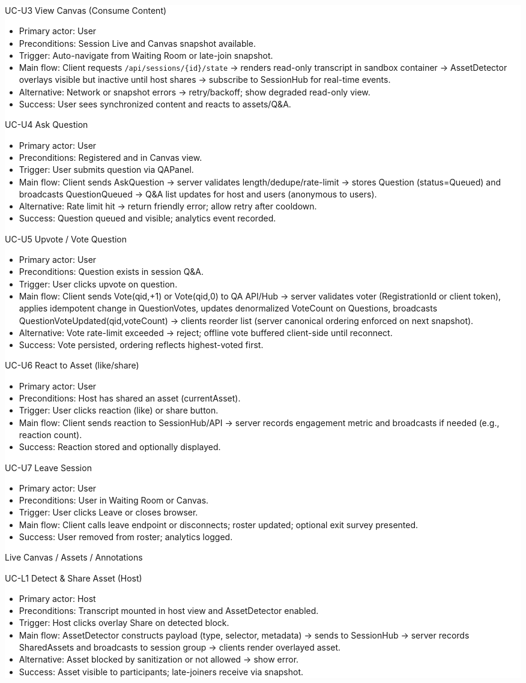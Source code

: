 UC-U3 View Canvas (Consume Content)
- Primary actor: User
- Preconditions: Session Live and Canvas snapshot available.
- Trigger: Auto-navigate from Waiting Room or late-join snapshot.
- Main flow: Client requests `/api/sessions/{id}/state` → renders read-only transcript in sandbox container → AssetDetector overlays visible but inactive until host shares → subscribe to SessionHub for real-time events.
- Alternative: Network or snapshot errors → retry/backoff; show degraded read-only view.
- Success: User sees synchronized content and reacts to assets/Q&A.

UC-U4 Ask Question
- Primary actor: User
- Preconditions: Registered and in Canvas view.
- Trigger: User submits question via QAPanel.
- Main flow: Client sends AskQuestion → server validates length/dedupe/rate-limit → stores Question (status=Queued) and broadcasts QuestionQueued → Q&A list updates for host and users (anonymous to users).
- Alternative: Rate limit hit → return friendly error; allow retry after cooldown.
- Success: Question queued and visible; analytics event recorded.

UC-U5 Upvote / Vote Question
- Primary actor: User
- Preconditions: Question exists in session Q&A.
- Trigger: User clicks upvote on question.
- Main flow: Client sends Vote(qid,+1) or Vote(qid,0) to QA API/Hub → server validates voter (RegistrationId or client token), applies idempotent change in QuestionVotes, updates denormalized VoteCount on Questions, broadcasts QuestionVoteUpdated(qid,voteCount) → clients reorder list (server canonical ordering enforced on next snapshot).
- Alternative: Vote rate-limit exceeded → reject; offline vote buffered client-side until reconnect.
- Success: Vote persisted, ordering reflects highest-voted first.

UC-U6 React to Asset (like/share)
- Primary actor: User
- Preconditions: Host has shared an asset (currentAsset).
- Trigger: User clicks reaction (like) or share button.
- Main flow: Client sends reaction to SessionHub/API → server records engagement metric and broadcasts if needed (e.g., reaction count).
- Success: Reaction stored and optionally displayed.

UC-U7 Leave Session
- Primary actor: User
- Preconditions: User in Waiting Room or Canvas.
- Trigger: User clicks Leave or closes browser.
- Main flow: Client calls leave endpoint or disconnects; roster updated; optional exit survey presented.
- Success: User removed from roster; analytics logged.


Live Canvas / Assets / Annotations

UC-L1 Detect & Share Asset (Host)
- Primary actor: Host
- Preconditions: Transcript mounted in host view and AssetDetector enabled.
- Trigger: Host clicks overlay Share on detected block.
- Main flow: AssetDetector constructs payload (type, selector, metadata) → sends to SessionHub → server records SharedAssets and broadcasts to session group → clients render overlayed asset.
- Alternative: Asset blocked by sanitization or not allowed → show error.
- Success: Asset visible to participants; late-joiners receive via snapshot.

